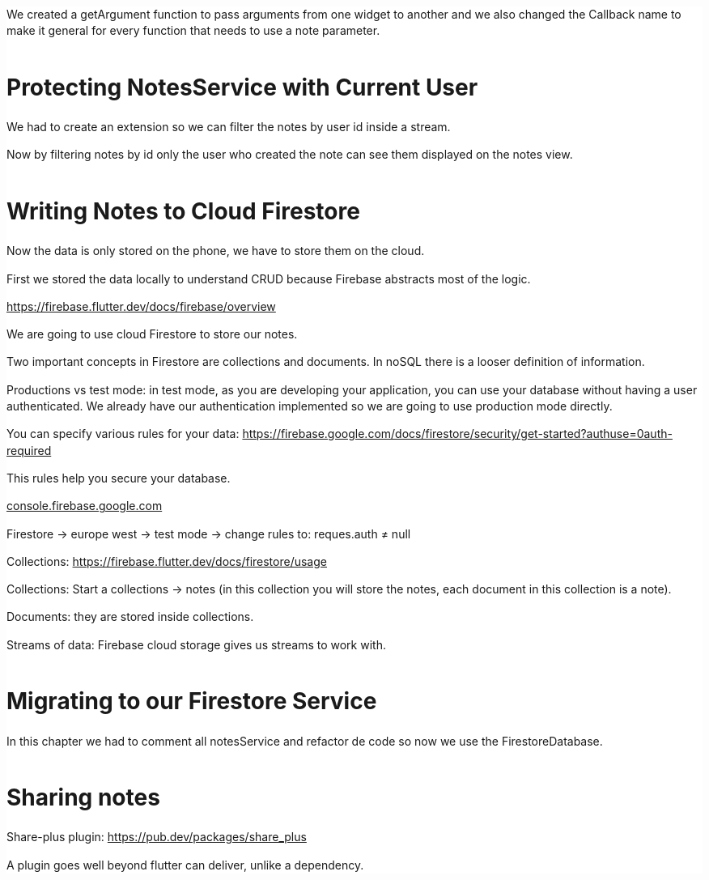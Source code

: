 We created a getArgument function to pass arguments from one widget to another and we also changed the Callback name to make it general for every function that needs to use a note parameter.

# Protecting NotesService with Current User

We had to create an extension so we can filter the notes by user id inside a stream.

Now by filtering notes by id only the user who created the note can see them displayed on the notes view.

# Writing Notes to Cloud Firestore

Now the data is only stored on the phone, we have to store them on the cloud.

First we stored the data locally to understand CRUD because Firebase abstracts most of the logic.

https://firebase.flutter.dev/docs/firebase/overview 

We are going to use cloud Firestore to store our notes.

Two important concepts in Firestore are collections and documents. In noSQL there is a looser definition of information.

Productions vs test mode: in test mode, as you are developing your application, you can use your database without having a user authenticated. We already have our authentication implemented so we are going to use production mode directly.

You can specify various rules for your data: https://firebase.google.com/docs/firestore/security/get-started?authuse=0auth-required 

This rules help you secure your database.

[console.firebase.google.com](http://console.firebase.google.com) 

Firestore → europe west → test mode → change rules to: reques.auth ≠ null

Collections: https://firebase.flutter.dev/docs/firestore/usage 

Collections: Start a collections → notes (in this collection you will store the notes, each document in this collection is a note).

Documents: they are stored inside collections. 

Streams of data: Firebase cloud storage gives us streams to work with.

# Migrating to our Firestore Service

In this chapter we had to comment all notesService and refactor de code so now we use the FirestoreDatabase.

# Sharing notes

Share-plus plugin: https://pub.dev/packages/share_plus 

A plugin goes well beyond flutter can deliver, unlike a dependency.
